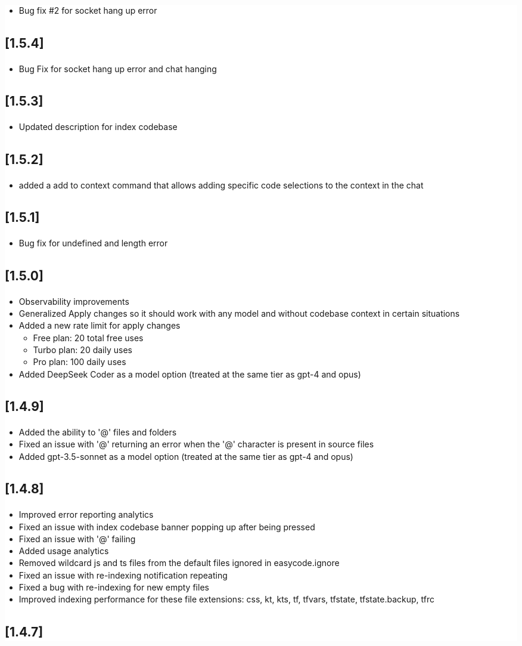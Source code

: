 - Bug fix #2 for socket hang up error

## [1.5.4]

- Bug Fix for socket hang up error and chat hanging

## [1.5.3]

- Updated description for index codebase

## [1.5.2]

- added a add to context command that allows adding specific code selections to the context in the chat

## [1.5.1]

- Bug fix for undefined and length error

## [1.5.0]

- Observability improvements
- Generalized Apply changes so it should work with any model and without codebase context in certain situations
- Added a new rate limit for apply changes
  - Free plan: 20 total free uses
  - Turbo plan: 20 daily uses
  - Pro plan: 100 daily uses
- Added DeepSeek Coder as a model option (treated at the same tier as gpt-4 and opus)

## [1.4.9]

- Added the ability to '@' files and folders
- Fixed an issue with '@' returning an error when the '@' character is present in source files
- Added gpt-3.5-sonnet as a model option (treated at the same tier as gpt-4 and opus)

## [1.4.8]

- Improved error reporting analytics
- Fixed an issue with index codebase banner popping up after being pressed
- Fixed an issue with '@' failing
- Added usage analytics
- Removed wildcard js and ts files from the default files ignored in easycode.ignore
- Fixed an issue with re-indexing notification repeating
- Fixed a bug with re-indexing for new empty files
- Improved indexing performance for these file extensions: css, kt, kts, tf, tfvars, tfstate, tfstate.backup, tfrc

## [1.4.7]
